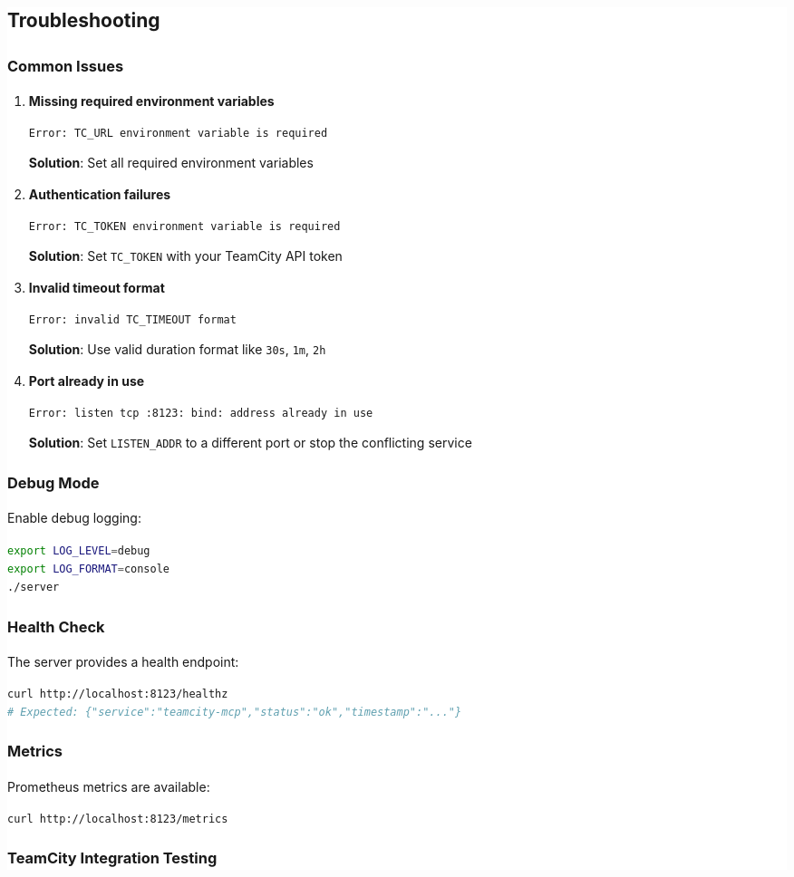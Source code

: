 ## Troubleshooting

### Common Issues

1. **Missing required environment variables**
   ```
   Error: TC_URL environment variable is required
   ```
   **Solution**: Set all required environment variables

2. **Authentication failures**
   ```
   Error: TC_TOKEN environment variable is required
   ```
   **Solution**: Set `TC_TOKEN` with your TeamCity API token

3. **Invalid timeout format**
   ```
   Error: invalid TC_TIMEOUT format
   ```
   **Solution**: Use valid duration format like `30s`, `1m`, `2h`

4. **Port already in use**
   ```
   Error: listen tcp :8123: bind: address already in use
   ```
   **Solution**: Set `LISTEN_ADDR` to a different port or stop the conflicting service

### Debug Mode

Enable debug logging:

```bash
export LOG_LEVEL=debug
export LOG_FORMAT=console
./server
```

### Health Check

The server provides a health endpoint:

```bash
curl http://localhost:8123/healthz
# Expected: {"service":"teamcity-mcp","status":"ok","timestamp":"..."}
```

### Metrics

Prometheus metrics are available:

```bash
curl http://localhost:8123/metrics
```

### TeamCity Integration Testing
